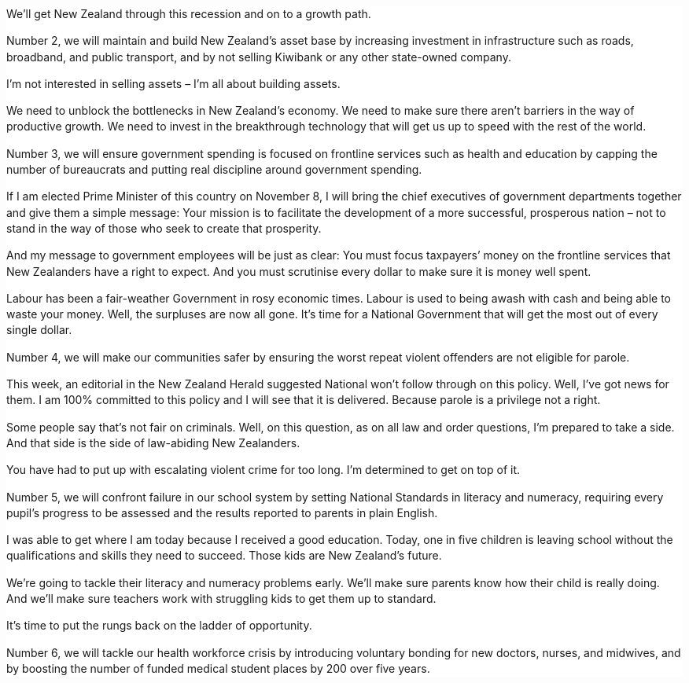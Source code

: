 We’ll get New Zealand through this recession and on to a growth path.

Number 2, we will maintain and build New Zealand’s asset base by increasing investment in infrastructure such as roads, broadband, and public transport, and by not selling Kiwibank or any other state-owned company.

I’m not interested in selling assets – I’m all about building assets.

We need to unblock the bottlenecks in New Zealand’s economy. We need to make sure there aren’t barriers in the way of productive growth. We need to invest in the breakthrough technology that will get us up to speed with the rest of the world.

Number 3, we will ensure government spending is focused on frontline services such as health and education by capping the number of bureaucrats and putting real discipline around government spending.

If I am elected Prime Minister of this country on November 8, I will bring the chief executives of government departments together and give them a simple message: Your mission is to facilitate the development of a more successful, prosperous nation – not to stand in the way of those who seek to create that prosperity.

And my message to government employees will be just as clear: You must focus taxpayers’ money on the frontline services that New Zealanders have a right to expect. And you must scrutinise every dollar to make sure it is money well spent.

Labour has been a fair-weather Government in rosy economic times. Labour is used to being awash with cash and being able to waste your money. Well, the surpluses are now all gone. It’s time for a National Government that will get the most out of every single dollar.

Number 4, we will make our communities safer by ensuring the worst repeat violent offenders are not eligible for parole.

This week, an editorial in the New Zealand Herald suggested National won’t follow through on this policy. Well, I’ve got news for them. I am 100% committed to this policy and I will see that it is delivered. Because parole is a privilege not a right.

Some people say that’s not fair on criminals. Well, on this question, as on all law and order questions, I’m prepared to take a side. And that side is the side of law-abiding New Zealanders.

You have had to put up with escalating violent crime for too long. I’m determined to get on top of it.

Number 5, we will confront failure in our school system by setting National Standards in literacy and numeracy, requiring every pupil’s progress to be assessed and the results reported to parents in plain English.

I was able to get where I am today because I received a good education. Today, one in five children is leaving school without the qualifications and skills they need to succeed. Those kids are New Zealand’s future.

We’re going to tackle their literacy and numeracy problems early. We’ll make sure parents know how their child is really doing. And we’ll make sure teachers work with struggling kids to get them up to standard.

It’s time to put the rungs back on the ladder of opportunity.

Number 6, we will tackle our health workforce crisis by introducing voluntary bonding for new doctors, nurses, and midwives, and by boosting the number of funded medical student places by 200 over five years.
